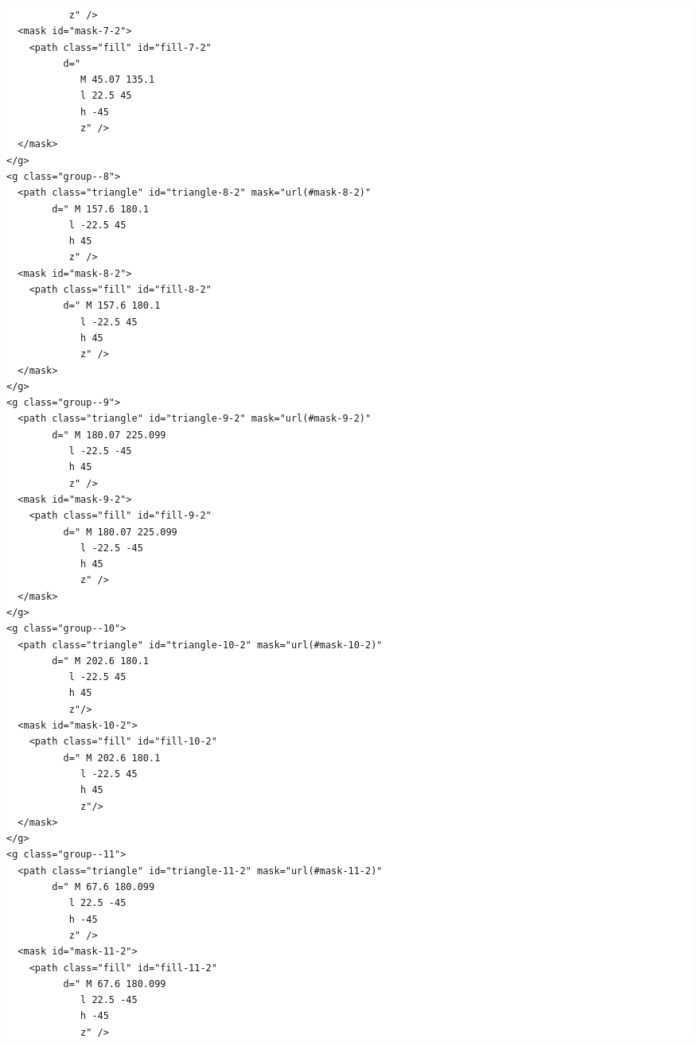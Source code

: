                z" />
      <mask id="mask-7-2">
        <path class="fill" id="fill-7-2"
              d=" 
                 M 45.07 135.1
                 l 22.5 45
                 h -45
                 z" />
      </mask>
    </g>
    <g class="group--8">
      <path class="triangle" id="triangle-8-2" mask="url(#mask-8-2)"
            d=" M 157.6 180.1
               l -22.5 45
               h 45
               z" />
      <mask id="mask-8-2">
        <path class="fill" id="fill-8-2"
              d=" M 157.6 180.1
                 l -22.5 45
                 h 45
                 z" />
      </mask>
    </g>
    <g class="group--9">
      <path class="triangle" id="triangle-9-2" mask="url(#mask-9-2)"
            d=" M 180.07 225.099
               l -22.5 -45
               h 45
               z" />
      <mask id="mask-9-2">
        <path class="fill" id="fill-9-2"
              d=" M 180.07 225.099
                 l -22.5 -45
                 h 45
                 z" />
      </mask>
    </g>
    <g class="group--10">
      <path class="triangle" id="triangle-10-2" mask="url(#mask-10-2)"
            d=" M 202.6 180.1
               l -22.5 45
               h 45
               z"/>
      <mask id="mask-10-2">
        <path class="fill" id="fill-10-2"
              d=" M 202.6 180.1
                 l -22.5 45
                 h 45
                 z"/> 
      </mask>         
    </g>
    <g class="group--11">
      <path class="triangle" id="triangle-11-2" mask="url(#mask-11-2)"
            d=" M 67.6 180.099
               l 22.5 -45
               h -45
               z" />
      <mask id="mask-11-2">
        <path class="fill" id="fill-11-2"
              d=" M 67.6 180.099
                 l 22.5 -45
                 h -45
                 z" />